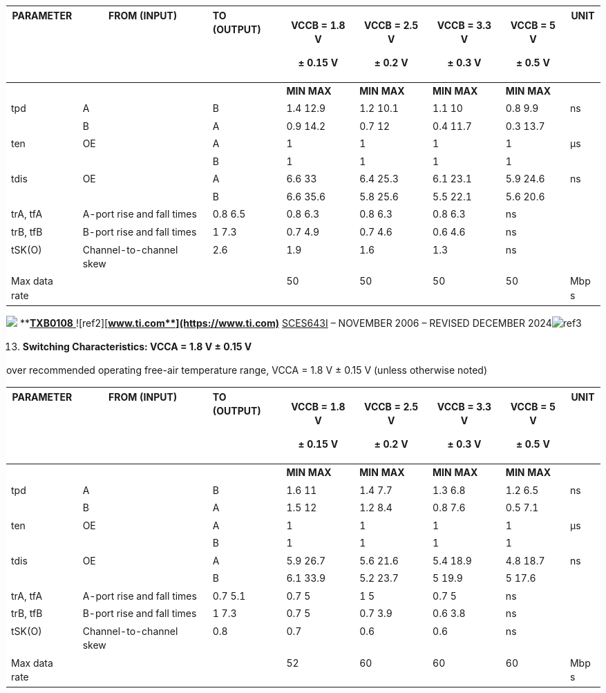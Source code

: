 |**PARAMETER**|**FROM (INPUT)**|**TO (OUTPUT)**|<p>**VCCB = 1.8 V**</p><p>**± 0.15 V**</p>|<p>**VCCB = 2.5 V**</p><p>**± 0.2 V**</p>|<p>**VCCB = 3.3 V**</p><p>**± 0.3 V**</p>|<p>**VCCB = 5 V**</p><p>**± 0.5 V**</p>|**UNIT**|
| - | - | :- | - | - | - | - | - |
||||**MIN MAX**|**MIN MAX**|**MIN MAX**|**MIN MAX**||
|tpd|A|B|1\.4 12.9|1\.2 10.1|1\.1 10|0\.8 9.9|ns|
||B|A|0\.9 14.2|0\.7 12|0\.4 11.7|0\.3 13.7||
|ten|OE|A|1|1|1|1|μs|
|||B|1|1|1|1||
|tdis|OE|A|6\.6 33|6\.4 25.3|6\.1 23.1|5\.9 24.6|ns|
|||B|6\.6 35.6|5\.8 25.6|5\.5 22.1|5\.6 20.6||
|trA, tfA|A-port rise and fall times|0\.8 6.5|0\.8 6.3|0\.8 6.3|0\.8 6.3|ns||
|trB, tfB|B-port rise and fall times|1 7.3|0\.7 4.9|0\.7 4.6|0\.6 4.6|ns||
|tSK(O)|Channel-to-channel skew|2\.6|1\.9|1\.6|1\.3|ns||
|Max data rate|||50|50|50|50|Mbps|


![](Aspose.Words.1e92e543-8c21-4c96-bc52-826a03b06216.038.png) **[**TXB0108** ](https://www.ti.com/product/TXB0108)![ref2][**www.ti.com**](https://www.ti.com)** [SCES643I](https://www.ti.com/lit/pdf/SCES643) – NOVEMBER 2006 – REVISED DECEMBER 2024![ref3]

13. **Switching<a name="_page8_x0.00_y75.00"></a> Characteristics: VCCA = 1.8 V ± 0.15 V**

over recommended operating free-air temperature range, VCCA = 1.8 V ± 0.15 V (unless otherwise noted)

|**PARAMETER**|**FROM (INPUT)**|**TO (OUTPUT)**|<p>**VCCB = 1.8 V**</p><p>**± 0.15 V**</p>|<p>**VCCB = 2.5 V**</p><p>**± 0.2 V**</p>|<p>**VCCB = 3.3 V**</p><p>**± 0.3 V**</p>|<p>**VCCB = 5 V**</p><p>**± 0.5 V**</p>|**UNIT**|
| - | - | :- | - | - | - | - | - |
||||**MIN MAX**|**MIN MAX**|**MIN MAX**|**MIN MAX**||
|tpd|A|B|1\.6 11|1\.4 7.7|1\.3 6.8|1\.2 6.5|ns|
||B|A|1\.5 12|1\.2 8.4|0\.8 7.6|0\.5 7.1||
|ten|OE|A|1|1|1|1|μs|
|||B|1|1|1|1||
|tdis|OE|A|5\.9 26.7|5\.6 21.6|5\.4 18.9|4\.8 18.7|ns|
|||B|6\.1 33.9|5\.2 23.7|5 19.9|5 17.6||
|trA, tfA|A-port rise and fall times|0\.7 5.1|0\.7 5|1 5|0\.7 5|ns||
|trB, tfB|B-port rise and fall times|1 7.3|0\.7 5|0\.7 3.9|0\.6 3.8|ns||
|tSK(O)|Channel-to-channel skew|0\.8|0\.7|0\.6|0\.6|ns||
|Max data rate|||52|60|60|60|Mbps|


[ref1]: Aspose.Words.1e92e543-8c21-4c96-bc52-826a03b06216.006.png
[ref2]: Aspose.Words.1e92e543-8c21-4c96-bc52-826a03b06216.007.png
[ref3]: Aspose.Words.1e92e543-8c21-4c96-bc52-826a03b06216.008.png
[ref4]: Aspose.Words.1e92e543-8c21-4c96-bc52-826a03b06216.012.png
[ref5]: Aspose.Words.1e92e543-8c21-4c96-bc52-826a03b06216.013.png
[ref6]: Aspose.Words.1e92e543-8c21-4c96-bc52-826a03b06216.014.png
[ref7]: Aspose.Words.1e92e543-8c21-4c96-bc52-826a03b06216.015.png
[ref8]: Aspose.Words.1e92e543-8c21-4c96-bc52-826a03b06216.016.png
[ref9]: Aspose.Words.1e92e543-8c21-4c96-bc52-826a03b06216.017.png
[ref10]: Aspose.Words.1e92e543-8c21-4c96-bc52-826a03b06216.018.png
[ref11]: Aspose.Words.1e92e543-8c21-4c96-bc52-826a03b06216.019.png
[ref12]: Aspose.Words.1e92e543-8c21-4c96-bc52-826a03b06216.020.png
[ref13]: Aspose.Words.1e92e543-8c21-4c96-bc52-826a03b06216.022.png
[ref14]: Aspose.Words.1e92e543-8c21-4c96-bc52-826a03b06216.023.png
[ref15]: Aspose.Words.1e92e543-8c21-4c96-bc52-826a03b06216.024.png
[ref16]: Aspose.Words.1e92e543-8c21-4c96-bc52-826a03b06216.025.png
[ref17]: Aspose.Words.1e92e543-8c21-4c96-bc52-826a03b06216.026.png
[ref18]: Aspose.Words.1e92e543-8c21-4c96-bc52-826a03b06216.028.png
[ref19]: Aspose.Words.1e92e543-8c21-4c96-bc52-826a03b06216.029.png
[ref20]: Aspose.Words.1e92e543-8c21-4c96-bc52-826a03b06216.030.png
[ref21]: Aspose.Words.1e92e543-8c21-4c96-bc52-826a03b06216.031.png
[ref22]: Aspose.Words.1e92e543-8c21-4c96-bc52-826a03b06216.033.png
[ref23]: Aspose.Words.1e92e543-8c21-4c96-bc52-826a03b06216.042.png
[ref24]: Aspose.Words.1e92e543-8c21-4c96-bc52-826a03b06216.056.png
[ref25]: Aspose.Words.1e92e543-8c21-4c96-bc52-826a03b06216.057.png
[ref26]: Aspose.Words.1e92e543-8c21-4c96-bc52-826a03b06216.066.png
[ref27]: Aspose.Words.1e92e543-8c21-4c96-bc52-826a03b06216.068.png
[ref28]: Aspose.Words.1e92e543-8c21-4c96-bc52-826a03b06216.070.png
[ref29]: Aspose.Words.1e92e543-8c21-4c96-bc52-826a03b06216.075.png
[ref30]: Aspose.Words.1e92e543-8c21-4c96-bc52-826a03b06216.077.png
[ref31]: Aspose.Words.1e92e543-8c21-4c96-bc52-826a03b06216.079.png
[ref32]: Aspose.Words.1e92e543-8c21-4c96-bc52-826a03b06216.080.png
[ref33]: Aspose.Words.1e92e543-8c21-4c96-bc52-826a03b06216.084.png
[ref34]: Aspose.Words.1e92e543-8c21-4c96-bc52-826a03b06216.122.png